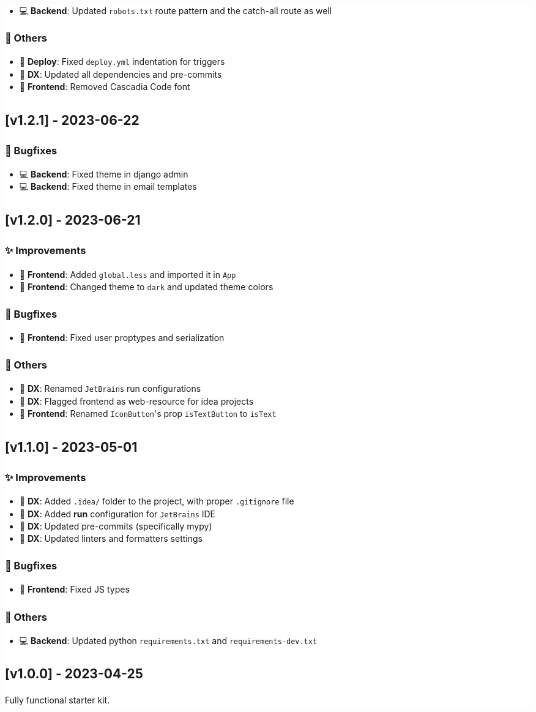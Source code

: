 - 💻 **Backend**: Updated `robots.txt` route pattern and the catch-all route as well

### 🔧 Others

- 🚂 **Deploy**: Fixed `deploy.yml` indentation for triggers
- 💫 **DX**: Updated all dependencies and pre-commits
- 🎨 **Frontend**: Removed Cascadia Code font

## [v1.2.1] - 2023-06-22

### 🐞 Bugfixes

- 💻 **Backend**: Fixed theme in django admin
- 💻 **Backend**: Fixed theme in email templates

## [v1.2.0] - 2023-06-21

### ✨ Improvements

- 🎨 **Frontend**: Added `global.less` and imported it in `App`
- 🎨 **Frontend**: Changed theme to `dark` and updated theme colors

### 🐞 Bugfixes

- 🎨 **Frontend**: Fixed user proptypes and serialization

### 🔧 Others

- 💫 **DX**: Renamed `JetBrains` run configurations
- 💫 **DX**: Flagged frontend as web-resource for idea projects
- 🎨 **Frontend**: Renamed `IconButton`'s prop `isTextButton` to `isText`

## [v1.1.0] - 2023-05-01

### ✨ Improvements

- 💫 **DX**: Added `.idea/` folder to the project, with proper `.gitignore` file
- 💫 **DX**: Added **run** configuration for `JetBrains` IDE
- 💫 **DX**: Updated pre-commits (specifically mypy)
- 💫 **DX**: Updated linters and formatters settings

### 🐞 Bugfixes

- 🎨 **Frontend**: Fixed JS types

### 🔧 Others

- 💻 **Backend**: Updated python `requirements.txt` and `requirements-dev.txt`

## [v1.0.0] - 2023-04-25

Fully functional starter kit.
